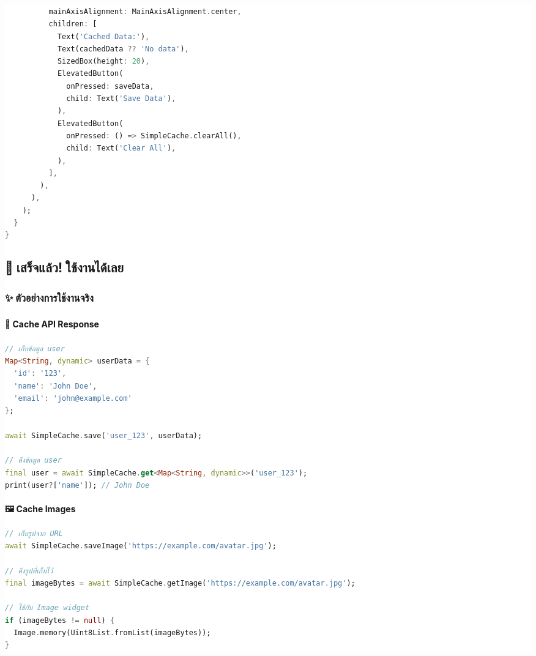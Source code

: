 ```dart
          mainAxisAlignment: MainAxisAlignment.center,
          children: [
            Text('Cached Data:'),
            Text(cachedData ?? 'No data'),
            SizedBox(height: 20),
            ElevatedButton(
              onPressed: saveData,
              child: Text('Save Data'),
            ),
            ElevatedButton(
              onPressed: () => SimpleCache.clearAll(),
              child: Text('Clear All'),
            ),
          ],
        ),
      ),
    );
  }
}
```

## 🎉 เสร็จแล้ว! ใช้งานได้เลย

### ✨ ตัวอย่างการใช้งานจริง

#### 💾 Cache API Response

```dart
// เก็บข้อมูล user
Map<String, dynamic> userData = {
  'id': '123',
  'name': 'John Doe',
  'email': 'john@example.com'
};

await SimpleCache.save('user_123', userData);

// ดึงข้อมูล user
final user = await SimpleCache.get<Map<String, dynamic>>('user_123');
print(user?['name']); // John Doe
```

#### 🖼️ Cache Images

```dart
// เก็บรูปจาก URL
await SimpleCache.saveImage('https://example.com/avatar.jpg');

// ดึงรูปที่เก็บไว้
final imageBytes = await SimpleCache.getImage('https://example.com/avatar.jpg');

// ใช้กับ Image widget
if (imageBytes != null) {
  Image.memory(Uint8List.fromList(imageBytes));
}
```
